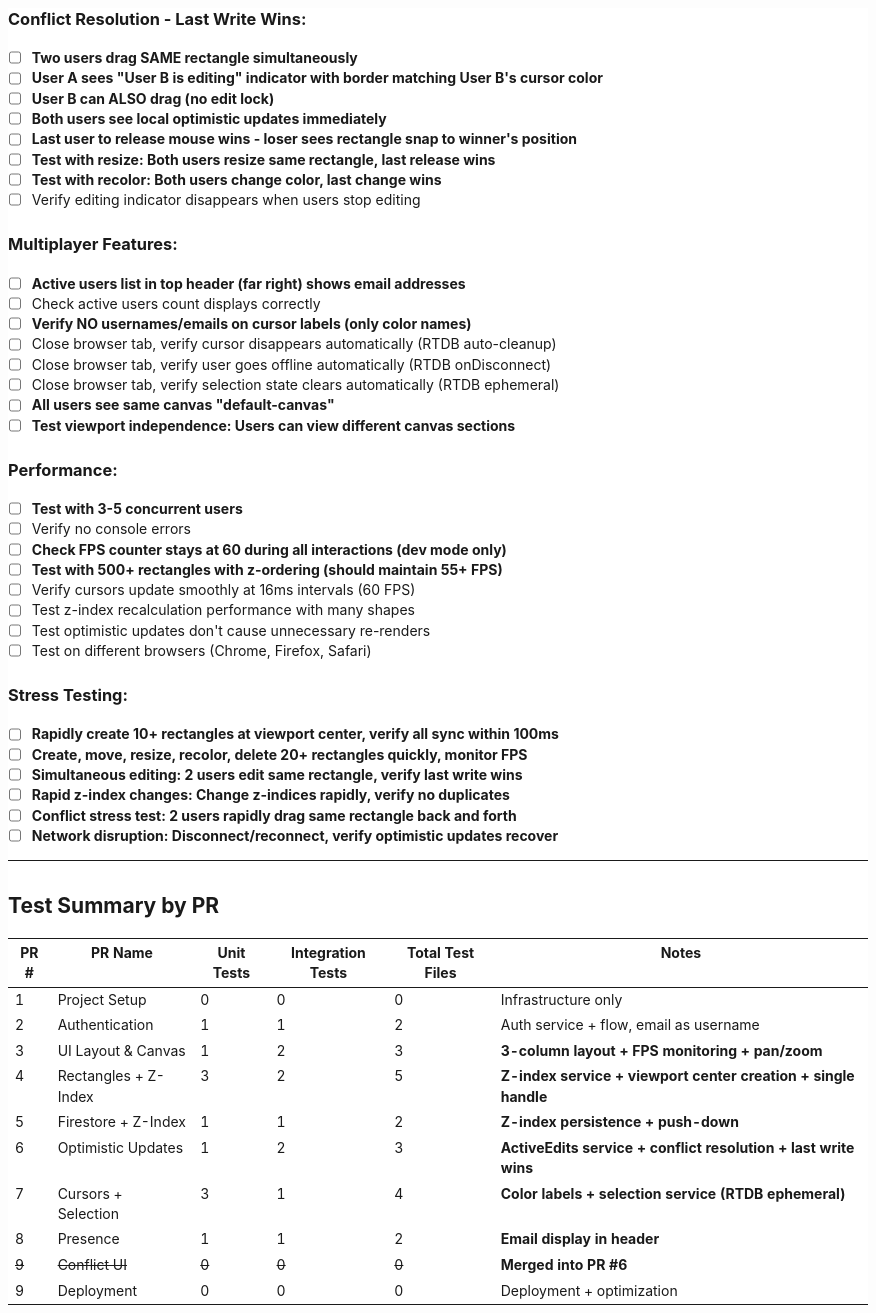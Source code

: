 ### Conflict Resolution - Last Write Wins:
- [ ] **Two users drag SAME rectangle simultaneously**
- [ ] **User A sees "User B is editing" indicator with border matching User B's cursor color**
- [ ] **User B can ALSO drag (no edit lock)**
- [ ] **Both users see local optimistic updates immediately**
- [ ] **Last user to release mouse wins - loser sees rectangle snap to winner's position**
- [ ] **Test with resize: Both users resize same rectangle, last release wins**
- [ ] **Test with recolor: Both users change color, last change wins**
- [ ] Verify editing indicator disappears when users stop editing

### Multiplayer Features:
- [ ] **Active users list in top header (far right) shows email addresses**
- [ ] Check active users count displays correctly
- [ ] **Verify NO usernames/emails on cursor labels (only color names)**
- [ ] Close browser tab, verify cursor disappears automatically (RTDB auto-cleanup)
- [ ] Close browser tab, verify user goes offline automatically (RTDB onDisconnect)
- [ ] Close browser tab, verify selection state clears automatically (RTDB ephemeral)
- [ ] **All users see same canvas "default-canvas"**
- [ ] **Test viewport independence: Users can view different canvas sections**

### Performance:
- [ ] **Test with 3-5 concurrent users**
- [ ] Verify no console errors
- [ ] **Check FPS counter stays at 60 during all interactions (dev mode only)**
- [ ] **Test with 500+ rectangles with z-ordering (should maintain 55+ FPS)**
- [ ] Verify cursors update smoothly at 16ms intervals (60 FPS)
- [ ] Test z-index recalculation performance with many shapes
- [ ] Test optimistic updates don't cause unnecessary re-renders
- [ ] Test on different browsers (Chrome, Firefox, Safari)

### Stress Testing:
- [ ] **Rapidly create 10+ rectangles at viewport center, verify all sync within 100ms**
- [ ] **Create, move, resize, recolor, delete 20+ rectangles quickly, monitor FPS**
- [ ] **Simultaneous editing: 2 users edit same rectangle, verify last write wins**
- [ ] **Rapid z-index changes: Change z-indices rapidly, verify no duplicates**
- [ ] **Conflict stress test: 2 users rapidly drag same rectangle back and forth**
- [ ] **Network disruption: Disconnect/reconnect, verify optimistic updates recover**

---

## Test Summary by PR

| PR # | PR Name | Unit Tests | Integration Tests | Total Test Files | Notes |
|------|---------|------------|-------------------|------------------|-------|
| 1 | Project Setup | 0 | 0 | 0 | Infrastructure only |
| 2 | Authentication | 1 | 1 | 2 | Auth service + flow, email as username |
| 3 | UI Layout & Canvas | 1 | 2 | 3 | **3-column layout + FPS monitoring + pan/zoom** |
| 4 | Rectangles + Z-Index | 3 | 2 | 5 | **Z-index service + viewport center creation + single handle** |
| 5 | Firestore + Z-Index | 1 | 1 | 2 | **Z-index persistence + push-down** |
| 6 | Optimistic Updates | 1 | 2 | 3 | **ActiveEdits service + conflict resolution + last write wins** |
| 7 | Cursors + Selection | 3 | 1 | 4 | **Color labels + selection service (RTDB ephemeral)** |
| 8 | Presence | 1 | 1 | 2 | **Email display in header** |
| ~~9~~ | ~~Conflict UI~~ | ~~0~~ | ~~0~~ | ~~0~~ | **Merged into PR #6** |
| 9 | Deployment | 0 | 0 | 0 | Deployment + optimization |